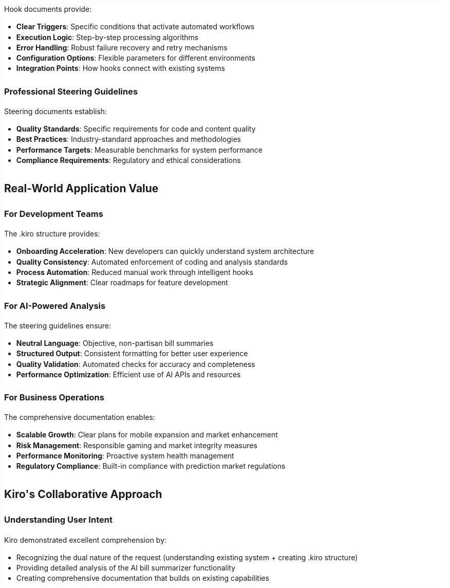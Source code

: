 Hook documents provide:
- **Clear Triggers**: Specific conditions that activate automated workflows
- **Execution Logic**: Step-by-step processing algorithms
- **Error Handling**: Robust failure recovery and retry mechanisms
- **Configuration Options**: Flexible parameters for different environments
- **Integration Points**: How hooks connect with existing systems

### Professional Steering Guidelines

Steering documents establish:
- **Quality Standards**: Specific requirements for code and content quality
- **Best Practices**: Industry-standard approaches and methodologies
- **Performance Targets**: Measurable benchmarks for system performance
- **Compliance Requirements**: Regulatory and ethical considerations

## Real-World Application Value

### For Development Teams

The .kiro structure provides:
- **Onboarding Acceleration**: New developers can quickly understand system architecture
- **Quality Consistency**: Automated enforcement of coding and analysis standards
- **Process Automation**: Reduced manual work through intelligent hooks
- **Strategic Alignment**: Clear roadmaps for feature development

### For AI-Powered Analysis

The steering guidelines ensure:
- **Neutral Language**: Objective, non-partisan bill summaries
- **Structured Output**: Consistent formatting for better user experience
- **Quality Validation**: Automated checks for accuracy and completeness
- **Performance Optimization**: Efficient use of AI APIs and resources

### For Business Operations

The comprehensive documentation enables:
- **Scalable Growth**: Clear plans for mobile expansion and market enhancement
- **Risk Management**: Responsible gaming and market integrity measures
- **Performance Monitoring**: Proactive system health management
- **Regulatory Compliance**: Built-in compliance with prediction market regulations

## Kiro's Collaborative Approach

### Understanding User Intent

Kiro demonstrated excellent comprehension by:
- Recognizing the dual nature of the request (understanding existing system + creating .kiro structure)
- Providing detailed analysis of the AI bill summarizer functionality
- Creating comprehensive documentation that builds on existing capabilities
